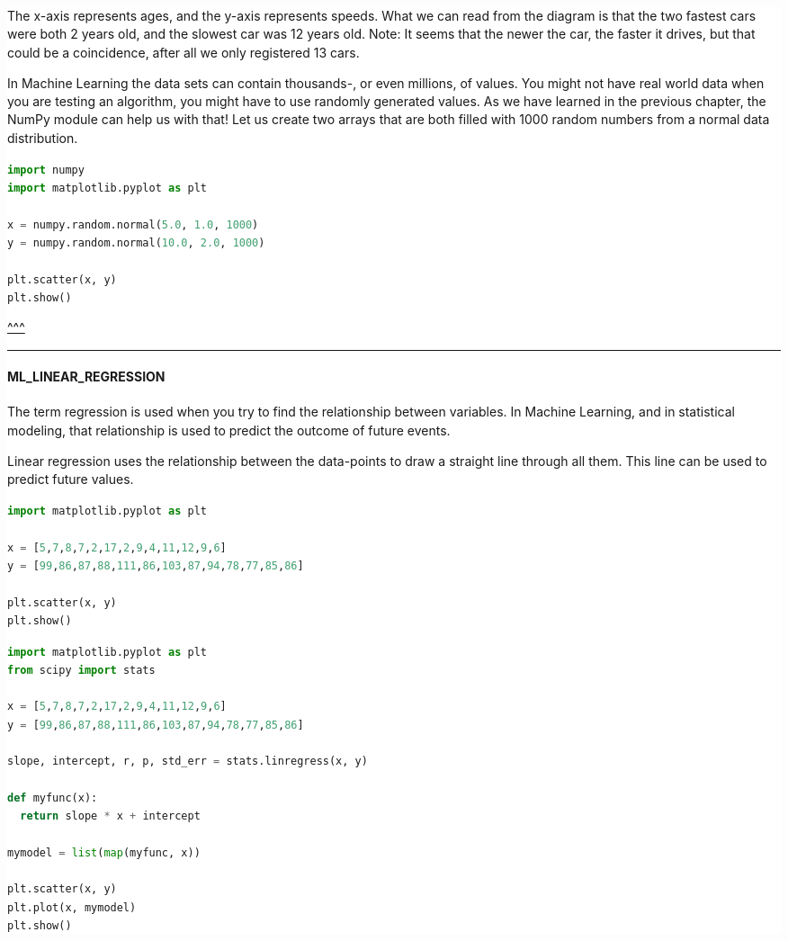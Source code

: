 The x-axis represents ages, and the y-axis represents speeds.
What we can read from the diagram is that the two fastest cars were both 2 years old, and the slowest car was 12 years old.
Note: It seems that the newer the car, the faster it drives, but that could be a coincidence, after all we only registered 13 cars.

In Machine Learning the data sets can contain thousands-, or even millions, of values.
You might not have real world data when you are testing an algorithm, you might have to use randomly generated values.
As we have learned in the previous chapter, the NumPy module can help us with that!
Let us create two arrays that are both filled with 1000 random numbers from a normal data distribution.

```py
import numpy
import matplotlib.pyplot as plt

x = numpy.random.normal(5.0, 1.0, 1000)
y = numpy.random.normal(10.0, 2.0, 1000)

plt.scatter(x, y)
plt.show()
```

[^^^](#PYTHON_FLASH)

---

#### ML_LINEAR_REGRESSION

The term regression is used when you try to find the relationship between variables.
In Machine Learning, and in statistical modeling, that relationship is used to predict the outcome of future events.

Linear regression uses the relationship between the data-points to draw a straight line through all them.
This line can be used to predict future values.

```py
import matplotlib.pyplot as plt

x = [5,7,8,7,2,17,2,9,4,11,12,9,6]
y = [99,86,87,88,111,86,103,87,94,78,77,85,86]

plt.scatter(x, y)
plt.show()
```

```py
import matplotlib.pyplot as plt
from scipy import stats

x = [5,7,8,7,2,17,2,9,4,11,12,9,6]
y = [99,86,87,88,111,86,103,87,94,78,77,85,86]

slope, intercept, r, p, std_err = stats.linregress(x, y)

def myfunc(x):
  return slope * x + intercept

mymodel = list(map(myfunc, x))

plt.scatter(x, y)
plt.plot(x, mymodel)
plt.show()
```
